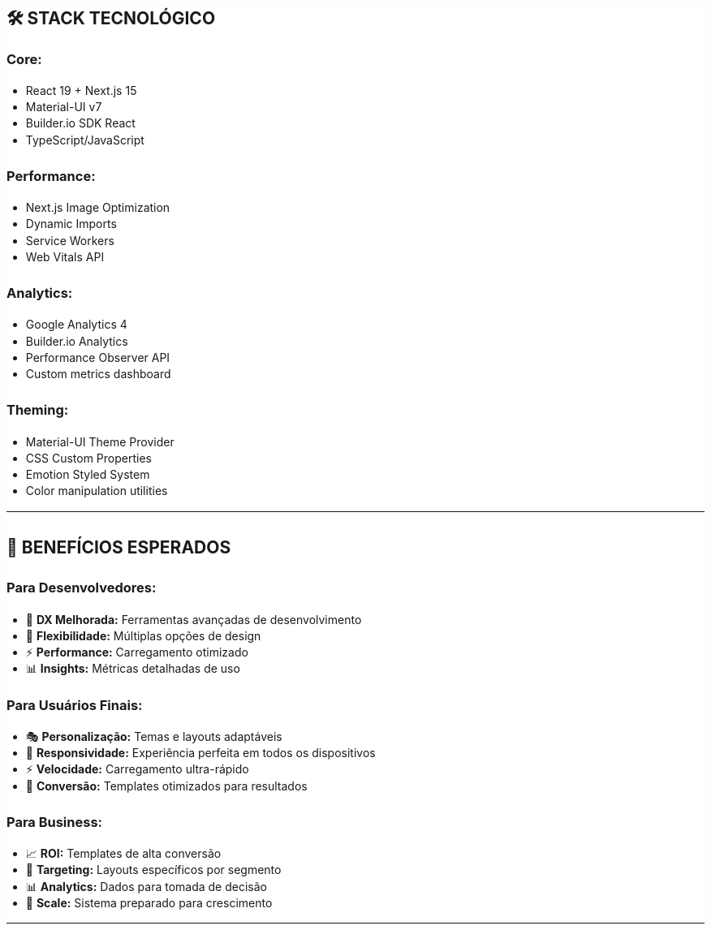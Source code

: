 ## 🛠️ STACK TECNOLÓGICO

### **Core:**

- React 19 + Next.js 15
- Material-UI v7
- Builder.io SDK React
- TypeScript/JavaScript

### **Performance:**

- Next.js Image Optimization
- Dynamic Imports
- Service Workers
- Web Vitals API

### **Analytics:**

- Google Analytics 4
- Builder.io Analytics
- Performance Observer API
- Custom metrics dashboard

### **Theming:**

- Material-UI Theme Provider
- CSS Custom Properties
- Emotion Styled System
- Color manipulation utilities

---

## 🚀 BENEFÍCIOS ESPERADOS

### **Para Desenvolvedores:**

- 🔧 **DX Melhorada:** Ferramentas avançadas de desenvolvimento
- 🎨 **Flexibilidade:** Múltiplas opções de design
- ⚡ **Performance:** Carregamento otimizado
- 📊 **Insights:** Métricas detalhadas de uso

### **Para Usuários Finais:**

- 🎭 **Personalização:** Temas e layouts adaptáveis
- 📱 **Responsividade:** Experiência perfeita em todos os dispositivos
- ⚡ **Velocidade:** Carregamento ultra-rápido
- 🎯 **Conversão:** Templates otimizados para resultados

### **Para Business:**

- 📈 **ROI:** Templates de alta conversão
- 🎯 **Targeting:** Layouts específicos por segmento
- 📊 **Analytics:** Dados para tomada de decisão
- 🚀 **Scale:** Sistema preparado para crescimento

---